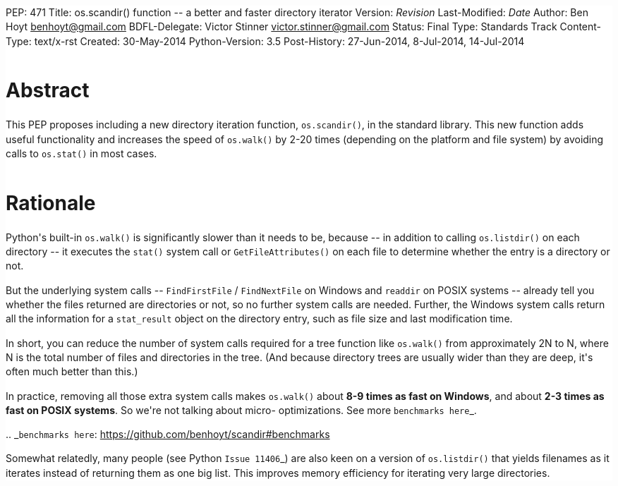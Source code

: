 PEP: 471
Title: os.scandir() function -- a better and faster directory iterator
Version: $Revision$
Last-Modified: $Date$
Author: Ben Hoyt <benhoyt@gmail.com>
BDFL-Delegate: Victor Stinner <victor.stinner@gmail.com>
Status: Final
Type: Standards Track
Content-Type: text/x-rst
Created: 30-May-2014
Python-Version: 3.5
Post-History: 27-Jun-2014, 8-Jul-2014, 14-Jul-2014


Abstract
========

This PEP proposes including a new directory iteration function,
``os.scandir()``, in the standard library. This new function adds
useful functionality and increases the speed of ``os.walk()`` by 2-20
times (depending on the platform and file system) by avoiding calls to
``os.stat()`` in most cases.


Rationale
=========

Python's built-in ``os.walk()`` is significantly slower than it needs
to be, because -- in addition to calling ``os.listdir()`` on each
directory -- it executes the ``stat()`` system call or
``GetFileAttributes()`` on each file to determine whether the entry is
a directory or not.

But the underlying system calls -- ``FindFirstFile`` /
``FindNextFile`` on Windows and ``readdir`` on POSIX systems --
already tell you whether the files returned are directories or not, so
no further system calls are needed. Further, the Windows system calls
return all the information for a ``stat_result`` object on the directory
entry, such as file size and last modification time.

In short, you can reduce the number of system calls required for a
tree function like ``os.walk()`` from approximately 2N to N, where N
is the total number of files and directories in the tree. (And because
directory trees are usually wider than they are deep, it's often much
better than this.)

In practice, removing all those extra system calls makes ``os.walk()``
about **8-9 times as fast on Windows**, and about **2-3 times as fast
on POSIX systems**. So we're not talking about micro-
optimizations. See more `benchmarks here`_.

.. _`benchmarks here`: https://github.com/benhoyt/scandir#benchmarks

Somewhat relatedly, many people (see Python `Issue 11406`_) are also
keen on a version of ``os.listdir()`` that yields filenames as it
iterates instead of returning them as one big list. This improves
memory efficiency for iterating very large directories.
